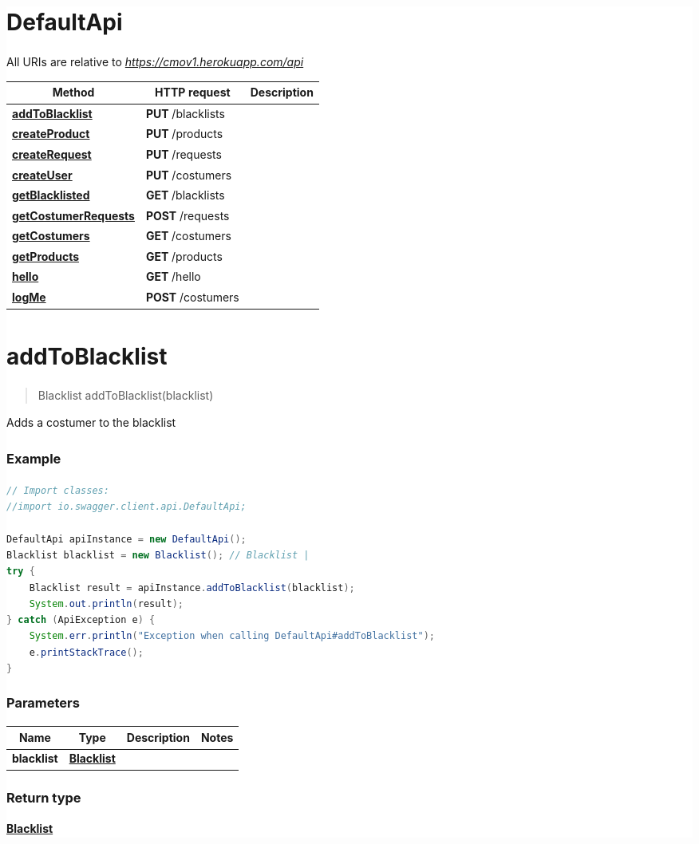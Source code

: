 # DefaultApi

All URIs are relative to *https://cmov1.herokuapp.com/api*

Method | HTTP request | Description
------------- | ------------- | -------------
[**addToBlacklist**](DefaultApi.md#addToBlacklist) | **PUT** /blacklists | 
[**createProduct**](DefaultApi.md#createProduct) | **PUT** /products | 
[**createRequest**](DefaultApi.md#createRequest) | **PUT** /requests | 
[**createUser**](DefaultApi.md#createUser) | **PUT** /costumers | 
[**getBlacklisted**](DefaultApi.md#getBlacklisted) | **GET** /blacklists | 
[**getCostumerRequests**](DefaultApi.md#getCostumerRequests) | **POST** /requests | 
[**getCostumers**](DefaultApi.md#getCostumers) | **GET** /costumers | 
[**getProducts**](DefaultApi.md#getProducts) | **GET** /products | 
[**hello**](DefaultApi.md#hello) | **GET** /hello | 
[**logMe**](DefaultApi.md#logMe) | **POST** /costumers | 


<a name="addToBlacklist"></a>
# **addToBlacklist**
> Blacklist addToBlacklist(blacklist)



Adds a costumer to the blacklist

### Example
```java
// Import classes:
//import io.swagger.client.api.DefaultApi;

DefaultApi apiInstance = new DefaultApi();
Blacklist blacklist = new Blacklist(); // Blacklist | 
try {
    Blacklist result = apiInstance.addToBlacklist(blacklist);
    System.out.println(result);
} catch (ApiException e) {
    System.err.println("Exception when calling DefaultApi#addToBlacklist");
    e.printStackTrace();
}
```

### Parameters

Name | Type | Description  | Notes
------------- | ------------- | ------------- | -------------
 **blacklist** | [**Blacklist**](Blacklist.md)|  |

### Return type

[**Blacklist**](Blacklist.md)
